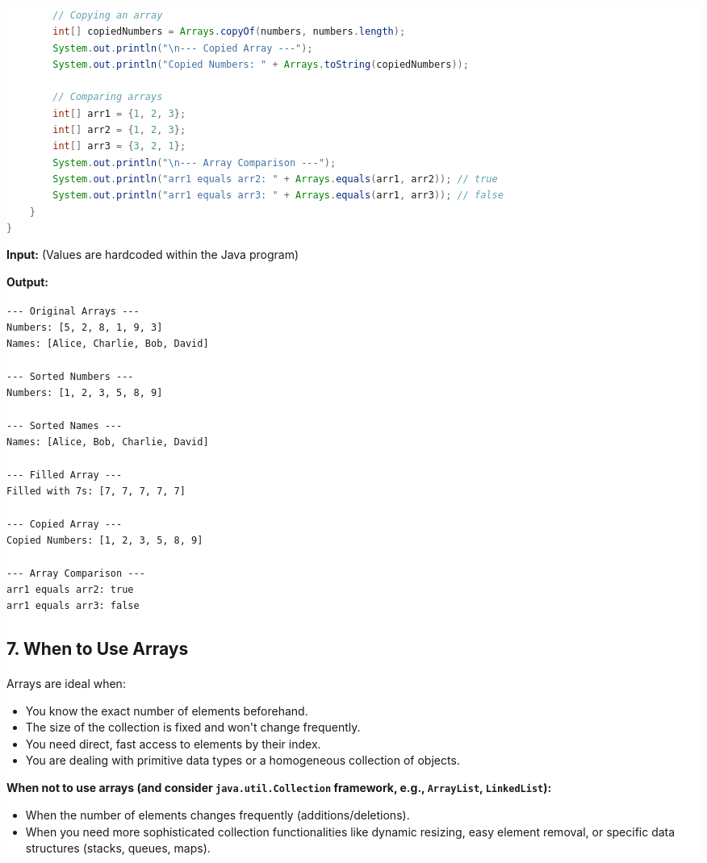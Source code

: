 ```java
        // Copying an array
        int[] copiedNumbers = Arrays.copyOf(numbers, numbers.length);
        System.out.println("\n--- Copied Array ---");
        System.out.println("Copied Numbers: " + Arrays.toString(copiedNumbers));

        // Comparing arrays
        int[] arr1 = {1, 2, 3};
        int[] arr2 = {1, 2, 3};
        int[] arr3 = {3, 2, 1};
        System.out.println("\n--- Array Comparison ---");
        System.out.println("arr1 equals arr2: " + Arrays.equals(arr1, arr2)); // true
        System.out.println("arr1 equals arr3: " + Arrays.equals(arr1, arr3)); // false
    }
}
```

**Input:**
(Values are hardcoded within the Java program)

**Output:**
```
--- Original Arrays ---
Numbers: [5, 2, 8, 1, 9, 3]
Names: [Alice, Charlie, Bob, David]

--- Sorted Numbers ---
Numbers: [1, 2, 3, 5, 8, 9]

--- Sorted Names ---
Names: [Alice, Bob, Charlie, David]

--- Filled Array ---
Filled with 7s: [7, 7, 7, 7, 7]

--- Copied Array ---
Copied Numbers: [1, 2, 3, 5, 8, 9]

--- Array Comparison ---
arr1 equals arr2: true
arr1 equals arr3: false
```

## 7. When to Use Arrays

Arrays are ideal when:
*   You know the exact number of elements beforehand.
*   The size of the collection is fixed and won't change frequently.
*   You need direct, fast access to elements by their index.
*   You are dealing with primitive data types or a homogeneous collection of objects.

**When not to use arrays (and consider `java.util.Collection` framework, e.g., `ArrayList`, `LinkedList`):**
*   When the number of elements changes frequently (additions/deletions).
*   When you need more sophisticated collection functionalities like dynamic resizing, easy element removal, or specific data structures (stacks, queues, maps).
